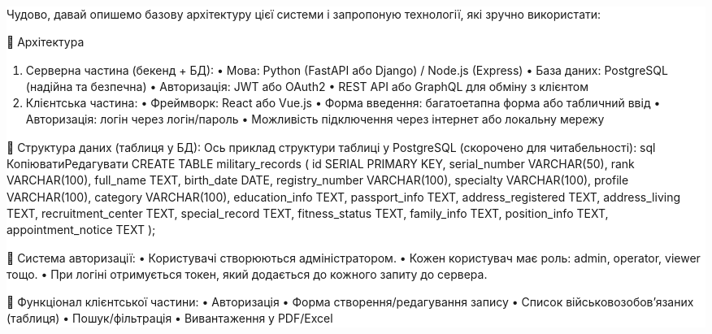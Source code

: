 Чудово, давай опишемо базову архітектуру цієї системи і запропоную технології, які зручно використати:

🔧 Архітектура
1. Серверна частина (бекенд + БД):
    • Мова: Python (FastAPI або Django) / Node.js (Express)
    • База даних: PostgreSQL (надійна та безпечна)
    • Авторизація: JWT або OAuth2
    • REST API або GraphQL для обміну з клієнтом
2. Клієнтська частина:
    • Фреймворк: React або Vue.js
    • Форма введення: багатоетапна форма або табличний ввід
    • Авторизація: логін через логін/пароль
    • Можливість підключення через інтернет або локальну мережу

📄 Структура даних (таблиця у БД):
Ось приклад структури таблиці у PostgreSQL (скорочено для читабельності):
sql
КопіюватиРедагувати
CREATE TABLE military_records (
    id SERIAL PRIMARY KEY,
    serial_number VARCHAR(50),
    rank VARCHAR(100),
    full_name TEXT,
    birth_date DATE,
    registry_number VARCHAR(100),
    specialty VARCHAR(100),
    profile VARCHAR(100),
    category VARCHAR(100),
    education_info TEXT,
    passport_info TEXT,
    address_registered TEXT,
    address_living TEXT,
    recruitment_center TEXT,
    special_record TEXT,
    fitness_status TEXT,
    family_info TEXT,
    position_info TEXT,
    appointment_notice TEXT
);

🔐 Система авторизації:
    • Користувачі створюються адміністратором.
    • Кожен користувач має роль: admin, operator, viewer тощо.
    • При логіні отримується токен, який додається до кожного запиту до сервера.

📲 Функціонал клієнтської частини:
    • Авторизація
    • Форма створення/редагування запису
    • Список військовозобов’язаних (таблиця)
    • Пошук/фільтрація
    • Вивантаження у PDF/Excel

